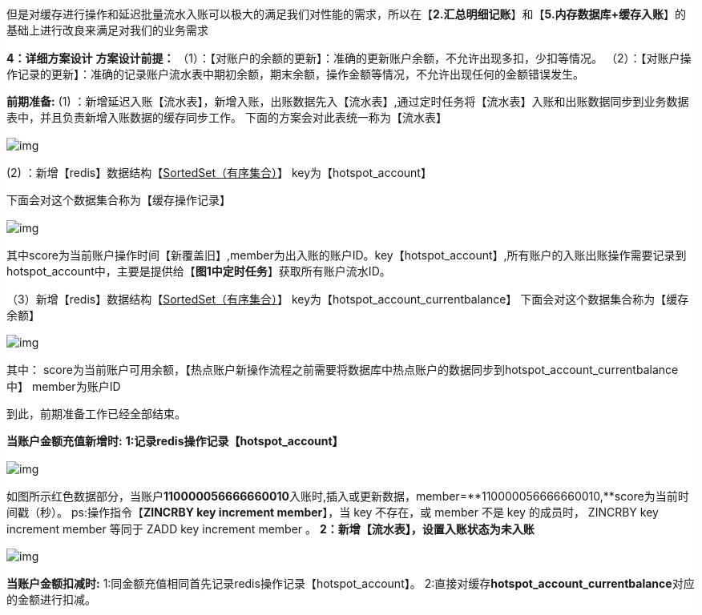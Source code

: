 但是对缓存进行操作和延迟批量流水入账可以极大的满足我们对性能的需求，所以在【**2.汇总明细记账**】和【**5.内存数据库+缓存入账**】的基础上进行改良来满足对我们的业务需求

**4：详细方案设计**
**方案设计前提：**
（1）：【对账户的余额的更新】：准确的更新账户余额，不允许出现多扣，少扣等情况。
（2）：【对账户操作记录的更新】：准确的记录账户流水表中期初余额，期末余额，操作金额等情况，不允许出现任何的金额错误发生。

**前期准备:**
(1) ：新增延迟入账【流水表】，新增入账，出账数据先入【流水表】,通过定时任务将【流水表】入账和出账数据同步到业务数据表中，并且负责新增入账数据的缓存同步工作。
下面的方案会对此表统一称为【流水表】

![img](https://pic2.zhimg.com/80/v2-c8679f2f999076b5f1ccfa1161dcf525_1440w.jpg)




(2) ：新增【redis】数据结构【[SortedSet（有序集合）](https://link.zhihu.com/?target=http%3A//redisdoc.com/sorted_set/index.html)】 key为【hotspot_account】

下面会对这个数据集合称为【缓存操作记录】

![img](https://pic1.zhimg.com/80/v2-63e5f9658b2039c6d4961325586639e0_1440w.jpg)


其中score为当前账户操作时间【新覆盖旧】,member为出入账的账户ID。key【hotspot_account】,所有账户的入账出账操作需要记录到hotspot_account中，主要是提供给【**图1中定时任务**】获取所有账户流水ID。

（3）新增【redis】数据结构【[SortedSet（有序集合）](https://link.zhihu.com/?target=http%3A//redisdoc.com/sorted_set/index.html)】 key为【hotspot_account_currentbalance】
下面会对这个数据集合称为【缓存余额】

![img](https://pic2.zhimg.com/80/v2-573c86f5de09b5705245bda2db614359_1440w.jpg)




其中：
score为当前账户可用余额，【热点账户新操作流程之前需要将数据库中热点账户的数据同步到hotspot_account_currentbalance中】
member为账户ID

到此，前期准备工作已经全部结束。

**当账户金额充值新增时:**
**1:记录redis操作记录【hotspot_account】**

![img](https://pic3.zhimg.com/80/v2-fe0a7aaf77251217283fffc9c05f0bd6_1440w.jpg)


如图所示红色数据部分，当账户**110000056666660010**入账时,插入或更新数据，member=**110000056666660010,**score为当前时间戳（秒）。
ps:操作指令【**ZINCRBY key increment member**】，当 key 不存在，或 member 不是 key 的成员时， ZINCRBY key increment member 等同于 ZADD key increment member 。
**2：新增【流水表】，设置入账状态为未入账**

![img](https://pic4.zhimg.com/80/v2-bc6a617614d92c7386957855d1d2b267_1440w.jpg)



**当账户金额扣减时:**
1:同金额充值相同首先记录redis操作记录【hotspot_account】。
2:直接对缓存**hotspot_account_currentbalance**对应的金额进行扣减。
